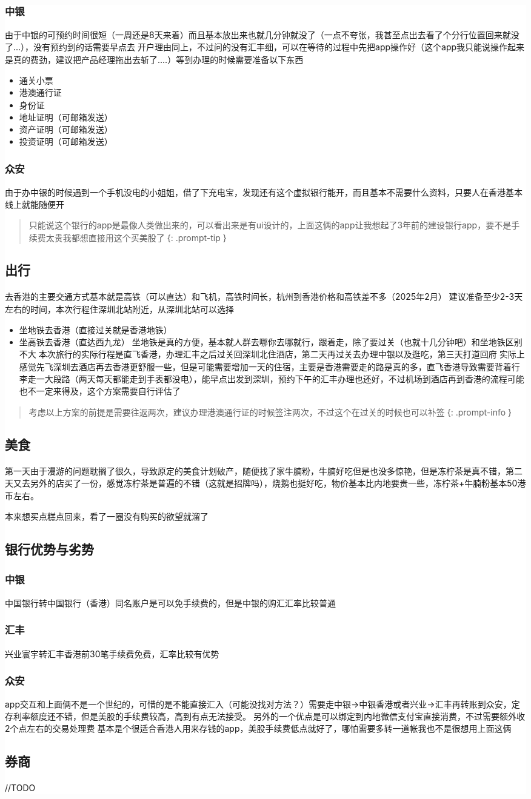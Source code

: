 ### 中银
由于中银的可预约时间很短（一周还是8天来着）而且基本放出来也就几分钟就没了（一点不夸张，我甚至点出去看了个分行位置回来就没了...），没有预约到的话需要早点去
开户理由同上，不过问的没有汇丰细，可以在等待的过程中先把app操作好（这个app我只能说操作起来是真的费劲，建议把产品经理拖出去斩了....）等到办理的时候需要准备以下东西
* 通关小票
* 港澳通行证
* 身份证
* 地址证明（可邮箱发送）
* 资产证明（可邮箱发送）
* 投资证明（可邮箱发送）

### 众安
由于办中银的时候遇到一个手机没电的小姐姐，借了下充电宝，发现还有这个虚拟银行能开，而且基本不需要什么资料，只要人在香港基本线上就能随便开

> 只能说这个银行的app是最像人类做出来的，可以看出来是有ui设计的，上面这俩的app让我想起了3年前的建设银行app，要不是手续费太贵我都想直接用这个买美股了
{: .prompt-tip }

## 出行
去香港的主要交通方式基本就是高铁（可以直达）和飞机，高铁时间长，杭州到香港价格和高铁差不多（2025年2月）
建议准备至少2-3天左右的时间，本次行程住深圳北站附近，从深圳北站可以选择
* 坐地铁去香港（直接过关就是香港地铁）
* 坐高铁去香港（直达西九龙）
坐地铁是真的方便，基本就人群去哪你去哪就行，跟着走，除了要过关（也就十几分钟吧）和坐地铁区别不大
本次旅行的实际行程是直飞香港，办理汇丰之后过关回深圳北住酒店，第二天再过关去办理中银以及逛吃，第三天打道回府
实际上感觉先飞深圳去酒店再去香港更舒服一些，但是可能需要增加一天的住宿，主要是香港需要走的路是真的多，直飞香港导致需要背着行李走一大段路（两天每天都能走到手表都没电），能早点出发到深圳，预约下午的汇丰办理也还好，不过机场到酒店再到香港的流程可能也不一定来得及，这个方案需要自行评估了

> 考虑以上方案的前提是需要往返两次，建议办理港澳通行证的时候签注两次，不过这个在过关的时候也可以补签
{: .prompt-info }
## 美食
第一天由于漫游的问题耽搁了很久，导致原定的美食计划破产，随便找了家牛腩粉，牛腩好吃但是也没多惊艳，但是冻柠茶是真不错，第二天又去另外的店买了一份，感觉冻柠茶是普遍的不错（这就是招牌吗），烧鹅也挺好吃，物价基本比内地要贵一些，冻柠茶+牛腩粉基本50港币左右。

本来想买点糕点回来，看了一圈没有购买的欲望就溜了

## 银行优势与劣势
### 中银
中国银行转中国银行（香港）同名账户是可以免手续费的，但是中银的购汇汇率比较普通
### 汇丰
兴业寰宇转汇丰香港前30笔手续费免费，汇率比较有优势
### 众安
app交互和上面俩不是一个世纪的，可惜的是不能直接汇入（可能没找对方法？）需要走中银->中银香港或者兴业->汇丰再转账到众安，定存利率额度还不错，但是美股的手续费较高，高到有点无法接受。
另外的一个优点是可以绑定到内地微信支付宝直接消费，不过需要额外收2个点左右的交易处理费
基本是个很适合香港人用来存钱的app，美股手续费低点就好了，哪怕需要多转一道帐我也不是很想用上面这俩
## 券商
//TODO
